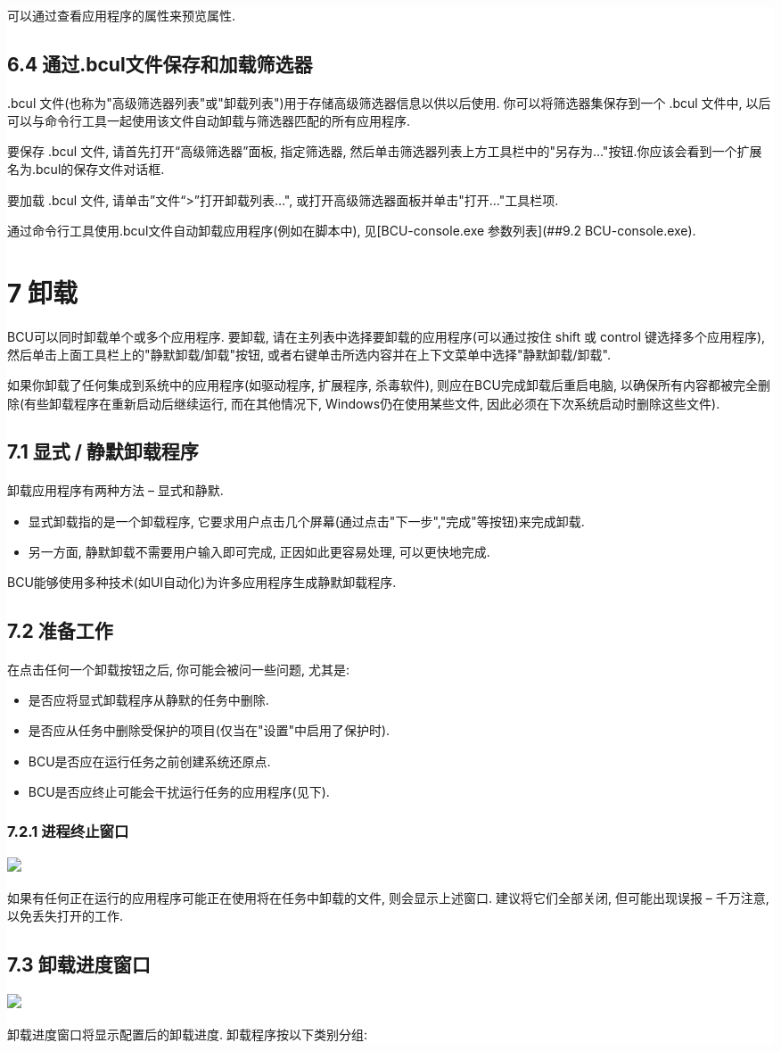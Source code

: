 可以通过查看应用程序的属性来预览属性.

## 6.4 通过.bcul文件保存和加载筛选器

.bcul 文件(也称为"高级筛选器列表"或"卸载列表")用于存储高级筛选器信息以供以后使用. 你可以将筛选器集保存到一个 .bcul 文件中, 以后可以与命令行工具一起使用该文件自动卸载与筛选器匹配的所有应用程序.

要保存 .bcul 文件, 请首先打开“高级筛选器”面板, 指定筛选器, 然后单击筛选器列表上方工具栏中的"另存为…"按钮.你应该会看到一个扩展名为.bcul的保存文件对话框.

要加载 .bcul 文件, 请单击”文件“>”打开卸载列表…", 或打开高级筛选器面板并单击"打开…"工具栏项.

通过命令行工具使用.bcul文件自动卸载应用程序(例如在脚本中), 见[BCU-console.exe 参数列表](##9.2 BCU-console.exe).

# 7 卸载

BCU可以同时卸载单个或多个应用程序. 要卸载, 请在主列表中选择要卸载的应用程序(可以通过按住 shift 或 control 键选择多个应用程序), 然后单击上面工具栏上的"静默卸载/卸载"按钮, 或者右键单击所选内容并在上下文菜单中选择"静默卸载/卸载".

如果你卸载了任何集成到系统中的应用程序(如驱动程序, 扩展程序, 杀毒软件), 则应在BCU完成卸载后重启电脑, 以确保所有内容都被完全删除(有些卸载程序在重新启动后继续运行, 而在其他情况下, Windows仍在使用某些文件, 因此必须在下次系统启动时删除这些文件).

## 7.1 显式 / 静默卸载程序

卸载应用程序有两种方法 – 显式和静默.

- 显式卸载指的是一个卸载程序, 它要求用户点击几个屏幕(通过点击"下一步","完成"等按钮)来完成卸载.

- 另一方面, 静默卸载不需要用户输入即可完成, 正因如此更容易处理, 可以更快地完成.

BCU能够使用多种技术(如UI自动化)为许多应用程序生成静默卸载程序.

## 7.2 准备工作

在点击任何一个卸载按钮之后, 你可能会被问一些问题, 尤其是:

- 是否应将显式卸载程序从静默的任务中删除.

- 是否应从任务中删除受保护的项目(仅当在"设置"中启用了保护时).

- BCU是否应在运行任务之前创建系统还原点.

- BCU是否应终止可能会干扰运行任务的应用程序(见下).   

### 7.2.1 进程终止窗口

![](:/fc855944edb647b28aacb0ba68152eb9)

如果有任何正在运行的应用程序可能正在使用将在任务中卸载的文件, 则会显示上述窗口. 建议将它们全部关闭, 但可能出现误报 – 千万注意, 以免丢失打开的工作.

## 7.3 卸载进度窗口

![](:/330ff4c3d91f46f7bfe03c9777d875fa)

卸载进度窗口将显示配置后的卸载进度. 卸载程序按以下类别分组:
